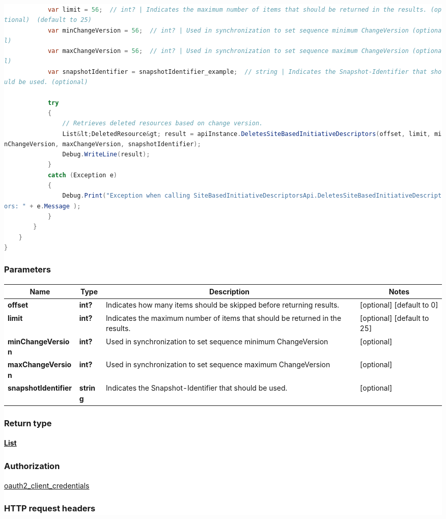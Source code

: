```csharp
            var limit = 56;  // int? | Indicates the maximum number of items that should be returned in the results. (optional)  (default to 25)
            var minChangeVersion = 56;  // int? | Used in synchronization to set sequence minimum ChangeVersion (optional) 
            var maxChangeVersion = 56;  // int? | Used in synchronization to set sequence maximum ChangeVersion (optional) 
            var snapshotIdentifier = snapshotIdentifier_example;  // string | Indicates the Snapshot-Identifier that should be used. (optional) 

            try
            {
                // Retrieves deleted resources based on change version.
                List&lt;DeletedResource&gt; result = apiInstance.DeletesSiteBasedInitiativeDescriptors(offset, limit, minChangeVersion, maxChangeVersion, snapshotIdentifier);
                Debug.WriteLine(result);
            }
            catch (Exception e)
            {
                Debug.Print("Exception when calling SiteBasedInitiativeDescriptorsApi.DeletesSiteBasedInitiativeDescriptors: " + e.Message );
            }
        }
    }
}
```

### Parameters

Name | Type | Description  | Notes
------------- | ------------- | ------------- | -------------
 **offset** | **int?**| Indicates how many items should be skipped before returning results. | [optional] [default to 0]
 **limit** | **int?**| Indicates the maximum number of items that should be returned in the results. | [optional] [default to 25]
 **minChangeVersion** | **int?**| Used in synchronization to set sequence minimum ChangeVersion | [optional] 
 **maxChangeVersion** | **int?**| Used in synchronization to set sequence maximum ChangeVersion | [optional] 
 **snapshotIdentifier** | **string**| Indicates the Snapshot-Identifier that should be used. | [optional] 

### Return type

[**List<DeletedResource>**](DeletedResource.md)

### Authorization

[oauth2_client_credentials](../README.md#oauth2_client_credentials)

### HTTP request headers
